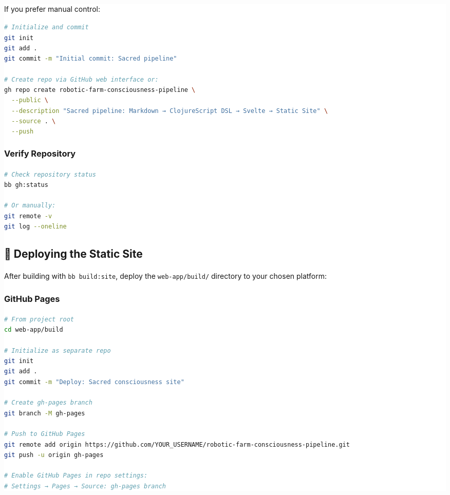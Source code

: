 If you prefer manual control:

```bash
# Initialize and commit
git init
git add .
git commit -m "Initial commit: Sacred pipeline"

# Create repo via GitHub web interface or:
gh repo create robotic-farm-consciousness-pipeline \
  --public \
  --description "Sacred pipeline: Markdown → ClojureScript DSL → Svelte → Static Site" \
  --source . \
  --push
```

### Verify Repository

```bash
# Check repository status
bb gh:status

# Or manually:
git remote -v
git log --oneline
```

## 🚀 Deploying the Static Site

After building with `bb build:site`, deploy the
`web-app/build/` directory to your chosen platform:

### GitHub Pages

```bash
# From project root
cd web-app/build

# Initialize as separate repo
git init
git add .
git commit -m "Deploy: Sacred consciousness site"

# Create gh-pages branch
git branch -M gh-pages

# Push to GitHub Pages
git remote add origin https://github.com/YOUR_USERNAME/robotic-farm-consciousness-pipeline.git
git push -u origin gh-pages

# Enable GitHub Pages in repo settings:
# Settings → Pages → Source: gh-pages branch
```
